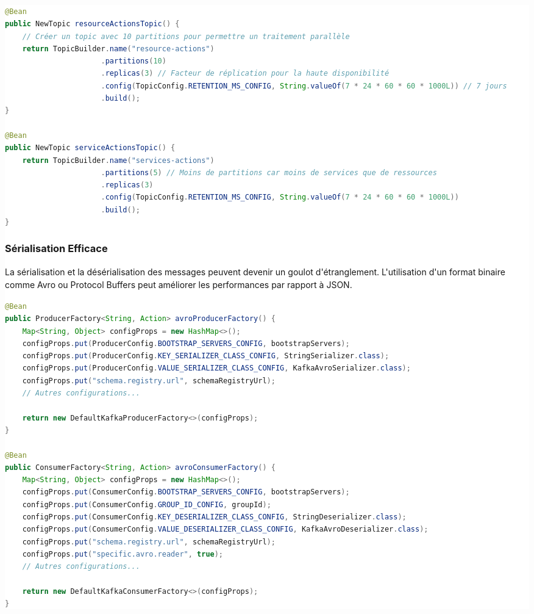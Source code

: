 ```java
@Bean
public NewTopic resourceActionsTopic() {
    // Créer un topic avec 10 partitions pour permettre un traitement parallèle
    return TopicBuilder.name("resource-actions")
                      .partitions(10)
                      .replicas(3) // Facteur de réplication pour la haute disponibilité
                      .config(TopicConfig.RETENTION_MS_CONFIG, String.valueOf(7 * 24 * 60 * 60 * 1000L)) // 7 jours
                      .build();
}

@Bean
public NewTopic serviceActionsTopic() {
    return TopicBuilder.name("services-actions")
                      .partitions(5) // Moins de partitions car moins de services que de ressources
                      .replicas(3)
                      .config(TopicConfig.RETENTION_MS_CONFIG, String.valueOf(7 * 24 * 60 * 60 * 1000L))
                      .build();
}
```

### Sérialisation Efficace

La sérialisation et la désérialisation des messages peuvent devenir un goulot d'étranglement. L'utilisation d'un format binaire comme Avro ou Protocol Buffers peut améliorer les performances par rapport à JSON.

```java
@Bean
public ProducerFactory<String, Action> avroProducerFactory() {
    Map<String, Object> configProps = new HashMap<>();
    configProps.put(ProducerConfig.BOOTSTRAP_SERVERS_CONFIG, bootstrapServers);
    configProps.put(ProducerConfig.KEY_SERIALIZER_CLASS_CONFIG, StringSerializer.class);
    configProps.put(ProducerConfig.VALUE_SERIALIZER_CLASS_CONFIG, KafkaAvroSerializer.class);
    configProps.put("schema.registry.url", schemaRegistryUrl);
    // Autres configurations...
    
    return new DefaultKafkaProducerFactory<>(configProps);
}

@Bean
public ConsumerFactory<String, Action> avroConsumerFactory() {
    Map<String, Object> configProps = new HashMap<>();
    configProps.put(ConsumerConfig.BOOTSTRAP_SERVERS_CONFIG, bootstrapServers);
    configProps.put(ConsumerConfig.GROUP_ID_CONFIG, groupId);
    configProps.put(ConsumerConfig.KEY_DESERIALIZER_CLASS_CONFIG, StringDeserializer.class);
    configProps.put(ConsumerConfig.VALUE_DESERIALIZER_CLASS_CONFIG, KafkaAvroDeserializer.class);
    configProps.put("schema.registry.url", schemaRegistryUrl);
    configProps.put("specific.avro.reader", true);
    // Autres configurations...
    
    return new DefaultKafkaConsumerFactory<>(configProps);
}
```
